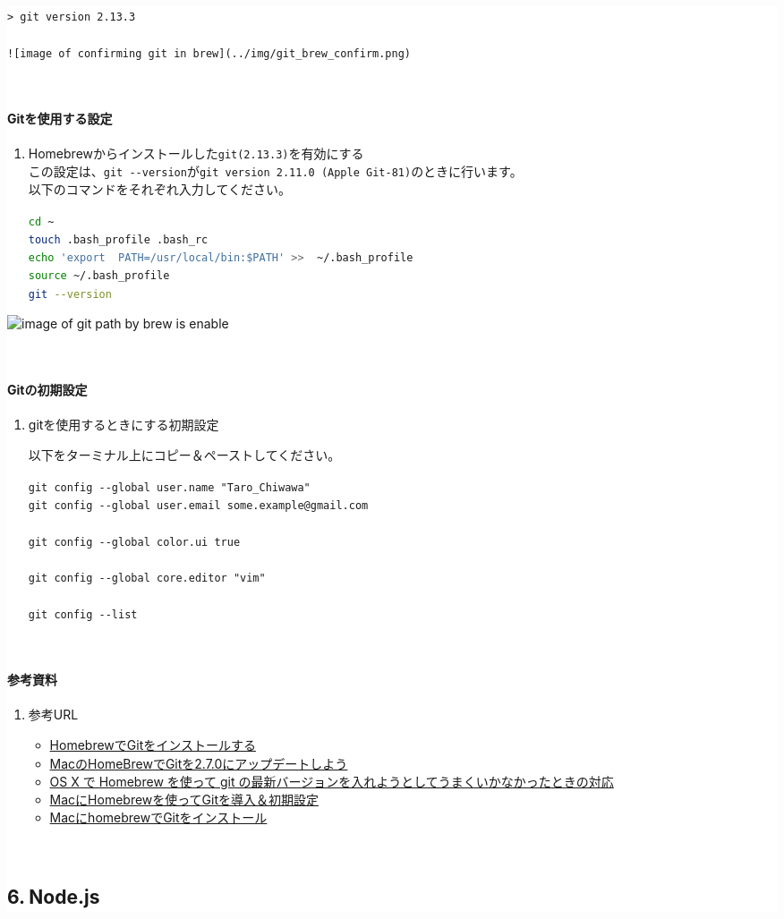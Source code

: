 
    > git version 2.13.3

    ![image of confirming git in brew](../img/git_brew_confirm.png)

<a name="Gitを使用する設定"></a><br>

#### Gitを使用する設定

1. Homebrewからインストールした`git(2.13.3)`を有効にする   
    この設定は、`git --version`が`git version 2.11.0 (Apple Git-81)`のときに行います。  
    以下のコマンドをそれぞれ入力してください。

    ```Bash
    cd ~
    touch .bash_profile .bash_rc
    echo 'export  PATH=/usr/local/bin:$PATH' >>  ~/.bash_profile
    source ~/.bash_profile
    git --version
    ```

![image of git path by  brew is  enable](../img/git_path_by_brew_enable.png)

<a name="Gitの初期設定"></a><br>

#### Gitの初期設定

1. gitを使用するときにする初期設定

    以下をターミナル上にコピー＆ペーストしてください。

    ```
    git config --global user.name "Taro_Chiwawa"
    git config --global user.email some.example@gmail.com

    git config --global color.ui true

    git config --global core.editor "vim"

    git config --list
    ```

<a name="Git参考"></a><br>

#### 参考資料

1. 参考URL

    * [HomebrewでGitをインストールする](http://qiita.com/micheleno13/items/133aee005ae37c28960e)
    * [MacのHomeBrewでGitを2.7.0にアップデートしよう](http://qiita.com/suzutan/items/44bcf20df711675c525c)
    * [OS X で Homebrew を使って git の最新バージョンを入れようとしてうまくいかなかったときの対応](http://we.fnshr.info/2016/03/13/homebrew-git/)
    * [MacにHomebrewを使ってGitを導入＆初期設定](http://vdeep.net/mac-homebrew-git)
    * [MacにhomebrewでGitをインストール](http://www.yukun.info/blog/2015/05/install-git-by-mac-homebrew.html)

<a name="Node.js"></a><br>

## 6. Node.js
